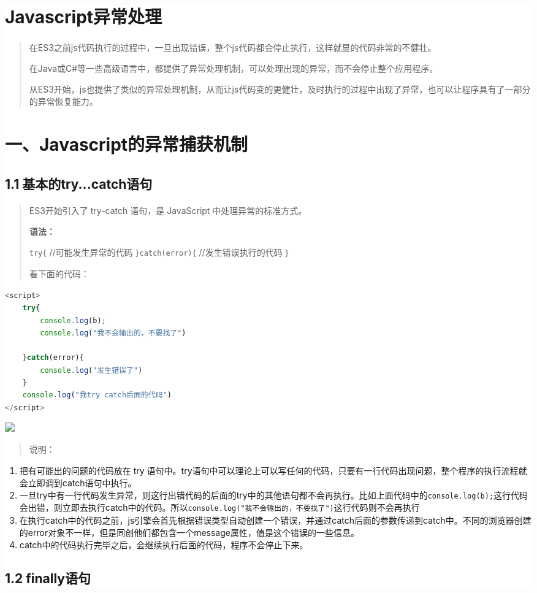 # Javascript异常处理

> ​	在ES3之前js代码执行的过程中，一旦出现错误，整个js代码都会停止执行，这样就显的代码非常的不健壮。
>
> ​	在Java或C#等一些高级语言中，都提供了异常处理机制，可以处理出现的异常，而不会停止整个应用程序。
>
> ​	从ES3开始，js也提供了类似的异常处理机制，从而让js代码变的更健壮，及时执行的过程中出现了异常，也可以让程序具有了一部分的异常恢复能力。

# 一、Javascript的异常捕获机制

## 1.1	基本的try...catch语句

> ES3开始引入了 try-catch 语句，是 JavaScript 中处理异常的标准方式。
>
> **语法：**
>
> `try{`
>   //可能发生异常的代码
> `}catch(error){`
>   //发生错误执行的代码
> `}`
>
> 看下面的代码：

```javascript
<script>
    try{
        console.log(b);
        console.log("我不会输出的，不要找了")

    }catch(error){
        console.log("发生错误了")
    }
	console.log("我try catch后面的代码")
</script>
```

![](http://o7cqr8cfk.bkt.clouddn.com/17-2-26/31924420-file_1488077697796_dd93.png)

> 说明：

1. 把有可能出的问题的代码放在 try 语句中。try语句中可以理论上可以写任何的代码，只要有一行代码出现问题，整个程序的执行流程就会立即调到catch语句中执行。
2. 一旦try中有一行代码发生异常，则这行出错代码的后面的try中的其他语句都不会再执行。比如上面代码中的`console.log(b);`这行代码会出错，则立即去执行catch中的代码。所以`console.log("我不会输出的，不要找了")`这行代码则不会再执行
3. 在执行catch中的代码之前，js引擎会首先根据错误类型自动创建一个错误，并通过catch后面的参数传递到catch中。不同的浏览器创建的error对象不一样，但是同创他们都包含一个message属性，值是这个错误的一些信息。
4. catch中的代码执行完毕之后，会继续执行后面的代码，程序不会停止下来。



## 1.2	finally语句
